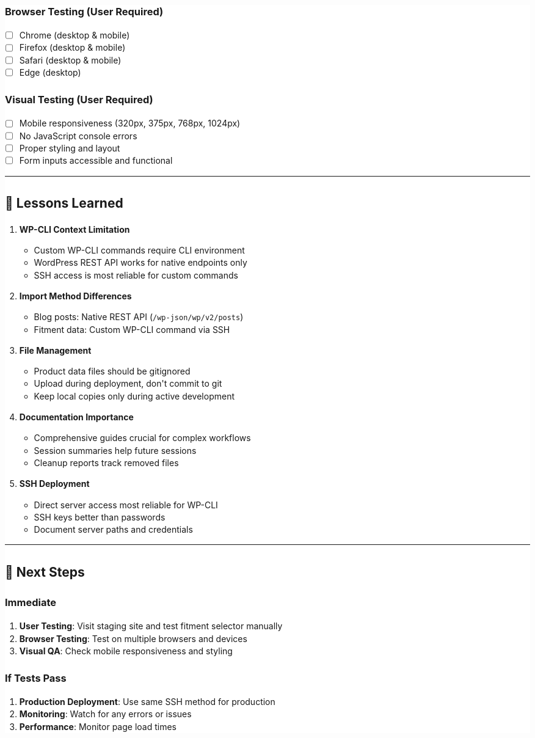 ### Browser Testing (User Required)
- [ ] Chrome (desktop & mobile)
- [ ] Firefox (desktop & mobile)
- [ ] Safari (desktop & mobile)
- [ ] Edge (desktop)

### Visual Testing (User Required)
- [ ] Mobile responsiveness (320px, 375px, 768px, 1024px)
- [ ] No JavaScript console errors
- [ ] Proper styling and layout
- [ ] Form inputs accessible and functional

---

## 📝 Lessons Learned

1. **WP-CLI Context Limitation**
   - Custom WP-CLI commands require CLI environment
   - WordPress REST API works for native endpoints only
   - SSH access is most reliable for custom commands

2. **Import Method Differences**
   - Blog posts: Native REST API (`/wp-json/wp/v2/posts`)
   - Fitment data: Custom WP-CLI command via SSH

3. **File Management**
   - Product data files should be gitignored
   - Upload during deployment, don't commit to git
   - Keep local copies only during active development

4. **Documentation Importance**
   - Comprehensive guides crucial for complex workflows
   - Session summaries help future sessions
   - Cleanup reports track removed files

5. **SSH Deployment**
   - Direct server access most reliable for WP-CLI
   - SSH keys better than passwords
   - Document server paths and credentials

---

## 🎯 Next Steps

### Immediate
1. **User Testing**: Visit staging site and test fitment selector manually
2. **Browser Testing**: Test on multiple browsers and devices
3. **Visual QA**: Check mobile responsiveness and styling

### If Tests Pass
1. **Production Deployment**: Use same SSH method for production
2. **Monitoring**: Watch for any errors or issues
3. **Performance**: Monitor page load times
